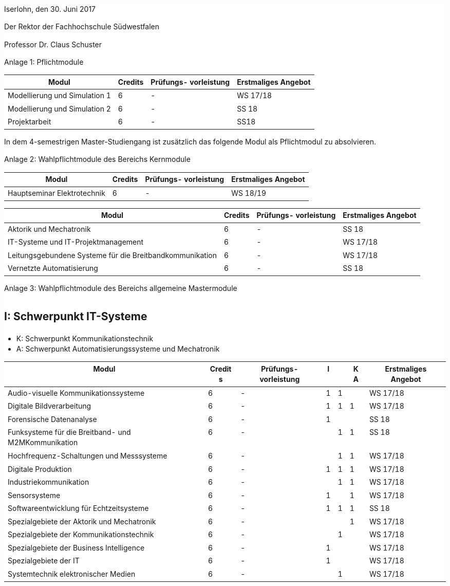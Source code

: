 Iserlohn, den 30. Juni 2017

Der Rektor der Fachhochschule Südwestfalen

Professor Dr. Claus Schuster

Anlage 1:   Pflichtmodule

| Modul                         |   Credits | Prüfungs-  vorleistung   | Erstmaliges Angebot   |
|-------------------------------|-----------|--------------------------|-----------------------|
| Modellierung und Simulation 1 |         6 | -                        | WS 17/18              |
| Modellierung und Simulation 2 |         6 | -                        | SS 18                 |
| Projektarbeit                 |         6 | -                        | SS18                  |

In dem 4-semestrigen Master-Studiengang ist zusätzlich das folgende Modul als Pflichtmodul zu absolvieren.

Anlage 2:   Wahlpflichtmodule des Bereichs Kernmodule

| Modul                       |   Credits | Prüfungs-  vorleistung   | Erstmaliges  Angebot   |
|-----------------------------|-----------|--------------------------|------------------------|
| Hauptseminar Elektrotechnik |         6 | -                        | WS 18/19               |

| Modul                                                     |   Credits | Prüfungs-  vorleistung   | Erstmaliges  Angebot   |
|-----------------------------------------------------------|-----------|--------------------------|------------------------|
| Aktorik und Mechatronik                                   |         6 | -                        | SS 18                  |
| IT-Systeme und IT-Projektmanagement                       |         6 | -                        | WS 17/18               |
| Leitungsgebundene Systeme für die  Breitbandkommunikation |         6 | -                        | WS 17/18               |
| Vernetzte Automatisierung                                 |         6 | -                        | SS 18                  |

Anlage 3:   Wahlpflichtmodule des Bereichs allgemeine Mastermodule

## I: Schwerpunkt IT-Systeme

- K: Schwerpunkt Kommunikationstechnik
- A: Schwerpunkt Automatisierungssysteme und Mechatronik

| Modul                                                |   Credits | Prüfungs-  vorleistung   | I   |    | K  A   | Erstmaliges  Angebot   |
|------------------------------------------------------|-----------|--------------------------|-----|----|--------|------------------------|
| Audio-visuelle Kommunikationssysteme                 |         6 | -                        | 1   | 1  |        | WS 17/18               |
| Digitale Bildverarbeitung                            |         6 | -                        | 1   | 1  | 1      | WS 17/18               |
| Forensische Datenanalyse                             |         6 | -                        | 1   |    |        | SS 18                  |
| Funksysteme für die Breitband- und  M2MKommunikation |         6 | -                        |     | 1  | 1      | SS 18                  |
| Hochfrequenz-Schaltungen und Messsysteme             |         6 | -                        |     | 1  | 1      | WS 17/18               |
| Digitale Produktion                                  |         6 | -                        | 1   | 1  | 1      | WS 17/18               |
| Industriekommunikation                               |         6 | -                        |     | 1  | 1      | WS 17/18               |
| Sensorsysteme                                        |         6 | -                        | 1   |    | 1      | WS 17/18               |
| Softwareentwicklung für Echtzeitsysteme              |         6 | -                        | 1   | 1  | 1      | SS 18                  |
| Spezialgebiete der Aktorik und Mechatronik           |         6 | -                        |     |    | 1      | WS 17/18               |
| Spezialgebiete der Kommunikationstechnik             |         6 | -                        |     | 1  |        | WS 17/18               |
| Spezialgebiete der Business Intelligence             |         6 | -                        | 1   |    |        | WS 17/18               |
| Spezialgebiete der IT                                |         6 | -                        | 1   |    |        | WS 17/18               |
| Systemtechnik elektronischer Medien                  |         6 | -                        |     | 1  |        | WS 17/18               |